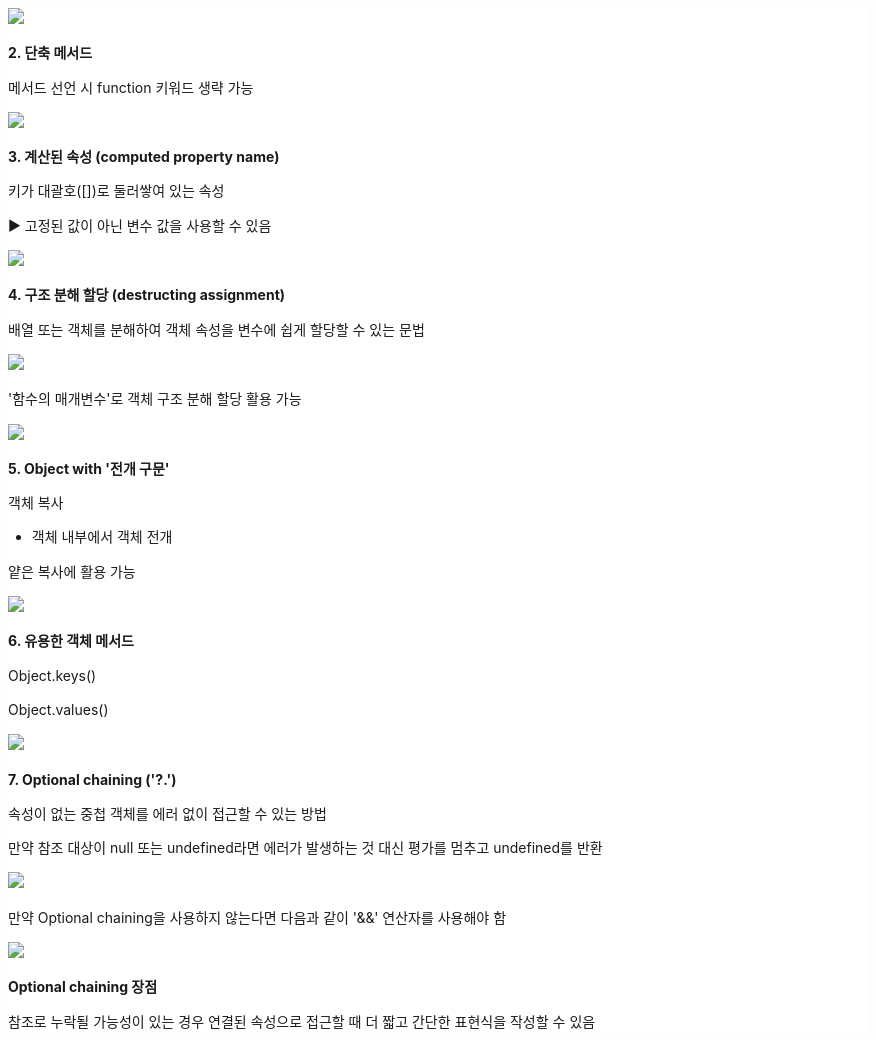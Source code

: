 ![](https://velog.velcdn.com/images/lurelight/post/10a765de-77f8-4d65-ab74-94cf8a3f0577/image.png)

**2. 단축 메서드**

메서드 선언 시 function 키워드 생략 가능

![](https://velog.velcdn.com/images/lurelight/post/dfbba8bc-afa3-4ea9-9ba8-88670cfc51c2/image.png)

**3. 계산된 속성 (computed property name)**

키가 대괄호([])로 둘러쌓여 있는 속성

▶ 고정된 값이 아닌 변수 값을 사용할 수 있음

![](https://velog.velcdn.com/images/lurelight/post/772ee2e6-f329-4ad0-ba94-4d5518c1e475/image.png)

**4. 구조 분해 할당 (destructing assignment)**

배열 또는 객체를 분해하여 객체 속성을 변수에 쉽게 할당할 수 있는 문법

![](https://velog.velcdn.com/images/lurelight/post/90f205ec-a075-4a68-bbfb-510c7e4c9628/image.png)

'함수의 매개변수'로 객체 구조 분해 할당 활용 가능

![](https://velog.velcdn.com/images/lurelight/post/6dec347b-eb4b-458f-9359-fb0d234da141/image.png)

**5. Object with '전개 구문'**

객체 복사

- 객체 내부에서 객체 전개

얕은 복사에 활용 가능

![](https://velog.velcdn.com/images/lurelight/post/90044a66-8846-475b-8733-e16ef361d72b/image.png)

**6. 유용한 객체 메서드**

Object.keys()

Object.values()

![](https://velog.velcdn.com/images/lurelight/post/01e7be0f-190e-40c1-9809-fc416716dafa/image.png)

**7. Optional chaining ('?.')**

속성이 없는 중첩 객체를 에러 없이 접근할 수 있는 방법

만약 참조 대상이 null 또는 undefined라면 에러가 발생하는 것 대신 평가를 멈추고 undefined를 반환

![](https://velog.velcdn.com/images/lurelight/post/b9503d76-a211-494a-ad44-470c3a2c0c05/image.png)

만약 Optional chaining을 사용하지 않는다면 다음과 같이 '&&' 연산자를 사용해야 함

![](https://velog.velcdn.com/images/lurelight/post/73b8ba0a-afe5-4336-88a0-d90fbf8c18b2/image.png)

**Optional chaining 장점**

참조로 누락될 가능성이 있는 경우 연결된 속성으로 접근할 때 더 짧고 간단한 표현식을 작성할 수 있음
